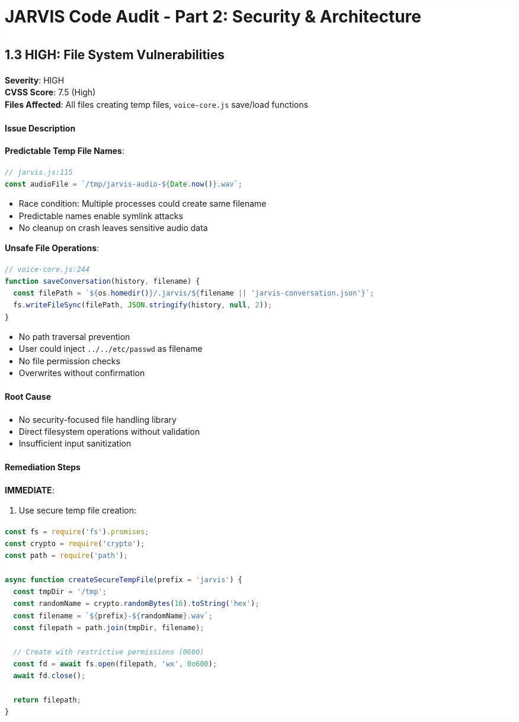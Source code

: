 # JARVIS Code Audit - Part 2: Security & Architecture

## 1.3 HIGH: File System Vulnerabilities

**Severity**: HIGH  
**CVSS Score**: 7.5 (High)  
**Files Affected**: All files creating temp files, `voice-core.js` save/load functions

#### Issue Description

**Predictable Temp File Names**:
```javascript
// jarvis.js:115
const audioFile = `/tmp/jarvis-audio-${Date.now()}.wav`;
```
- Race condition: Multiple processes could create same filename
- Predictable names enable symlink attacks
- No cleanup on crash leaves sensitive audio data

**Unsafe File Operations**:
```javascript
// voice-core.js:244
function saveConversation(history, filename) {
  const filePath = `${os.homedir()}/.jarvis/${filename || 'jarvis-conversation.json'}`;
  fs.writeFileSync(filePath, JSON.stringify(history, null, 2));
}
```
- No path traversal prevention
- User could inject `../../etc/passwd` as filename
- No file permission checks
- Overwrites without confirmation

#### Root Cause
- No security-focused file handling library
- Direct filesystem operations without validation
- Insufficient input sanitization

#### Remediation Steps

**IMMEDIATE**:
1. Use secure temp file creation:
```javascript
const fs = require('fs').promises;
const crypto = require('crypto');
const path = require('path');

async function createSecureTempFile(prefix = 'jarvis') {
  const tmpDir = '/tmp';
  const randomName = crypto.randomBytes(16).toString('hex');
  const filename = `${prefix}-${randomName}.wav`;
  const filepath = path.join(tmpDir, filename);
  
  // Create with restrictive permissions (0600)
  const fd = await fs.open(filepath, 'wx', 0o600);
  await fd.close();
  
  return filepath;
}
```
